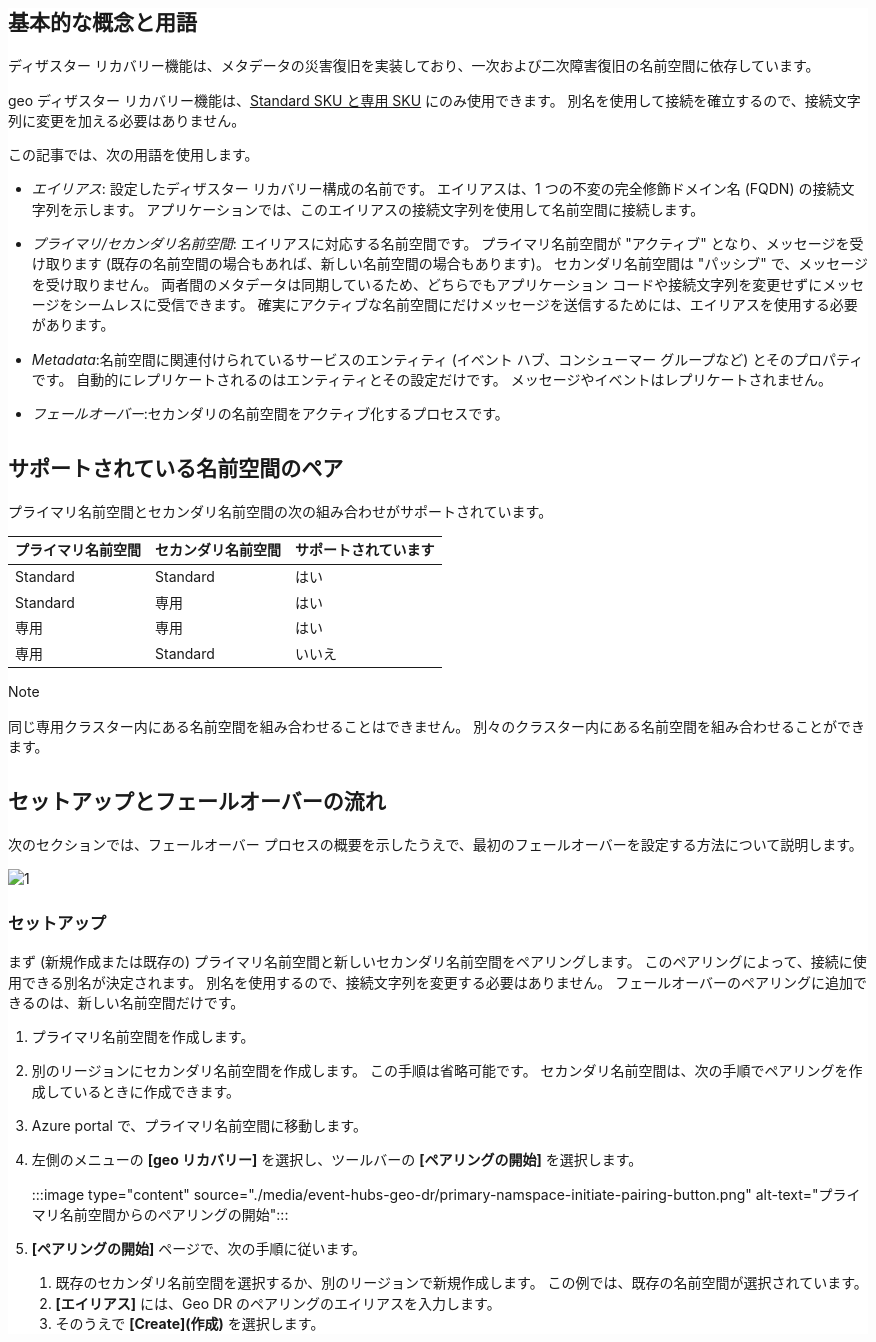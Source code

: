 ## <a name="basic-concepts-and-terms"></a>基本的な概念と用語

ディザスター リカバリー機能は、メタデータの災害復旧を実装しており、一次および二次障害復旧の名前空間に依存しています。 

geo ディザスター リカバリー機能は、[Standard SKU と専用 SKU](https://azure.microsoft.com/pricing/details/event-hubs/) にのみ使用できます。 別名を使用して接続を確立するので、接続文字列に変更を加える必要はありません。

この記事では、次の用語を使用します。

-  *エイリアス*: 設定したディザスター リカバリー構成の名前です。 エイリアスは、1 つの不変の完全修飾ドメイン名 (FQDN) の接続文字列を示します。 アプリケーションでは、このエイリアスの接続文字列を使用して名前空間に接続します。 

-  *プライマリ/セカンダリ名前空間*: エイリアスに対応する名前空間です。 プライマリ名前空間が "アクティブ" となり、メッセージを受け取ります (既存の名前空間の場合もあれば、新しい名前空間の場合もあります)。 セカンダリ名前空間は "パッシブ" で、メッセージを受け取りません。 両者間のメタデータは同期しているため、どちらでもアプリケーション コードや接続文字列を変更せずにメッセージをシームレスに受信できます。 確実にアクティブな名前空間にだけメッセージを送信するためには、エイリアスを使用する必要があります。
-  *Metadata*:名前空間に関連付けられているサービスのエンティティ (イベント ハブ、コンシューマー グループなど) とそのプロパティです。 自動的にレプリケートされるのはエンティティとその設定だけです。 メッセージやイベントはレプリケートされません。 
-  *フェールオーバー*:セカンダリの名前空間をアクティブ化するプロセスです。

## <a name="supported-namespace-pairs"></a>サポートされている名前空間のペア
プライマリ名前空間とセカンダリ名前空間の次の組み合わせがサポートされています。  

| プライマリ名前空間 | セカンダリ名前空間 | サポートされています | 
| ----------------- | -------------------- | ---------- |
| Standard | Standard | はい | 
| Standard | 専用 | はい | 
| 専用 | 専用 | はい | 
| 専用 | Standard | いいえ | 

> [!NOTE]
> 同じ専用クラスター内にある名前空間を組み合わせることはできません。 別々のクラスター内にある名前空間を組み合わせることができます。 

## <a name="setup-and-failover-flow"></a>セットアップとフェールオーバーの流れ

次のセクションでは、フェールオーバー プロセスの概要を示したうえで、最初のフェールオーバーを設定する方法について説明します。 

![1][]

### <a name="setup"></a>セットアップ

まず (新規作成または既存の) プライマリ名前空間と新しいセカンダリ名前空間をペアリングします。 このペアリングによって、接続に使用できる別名が決定されます。 別名を使用するので、接続文字列を変更する必要はありません。 フェールオーバーのペアリングに追加できるのは、新しい名前空間だけです。 

1. プライマリ名前空間を作成します。
1. 別のリージョンにセカンダリ名前空間を作成します。 この手順は省略可能です。 セカンダリ名前空間は、次の手順でペアリングを作成しているときに作成できます。 
1. Azure portal で、プライマリ名前空間に移動します。
1. 左側のメニューの **[geo リカバリー]** を選択し、ツールバーの **[ペアリングの開始]** を選択します。 

    :::image type="content" source="./media/event-hubs-geo-dr/primary-namspace-initiate-pairing-button.png" alt-text="プライマリ名前空間からのペアリングの開始":::    
1. **[ペアリングの開始]** ページで、次の手順に従います。
    1. 既存のセカンダリ名前空間を選択するか、別のリージョンで新規作成します。 この例では、既存の名前空間が選択されています。  
    1. **[エイリアス]** には、Geo DR のペアリングのエイリアスを入力します。 
    1. そのうえで **[Create]\(作成\)** を選択します。 


[1]: ./media/event-hubs-geo-dr/geo1.png
[2]: ./media/event-hubs-geo-dr/geo2.png
[3]: ./media/event-hubs-geo-dr/eh-az.png